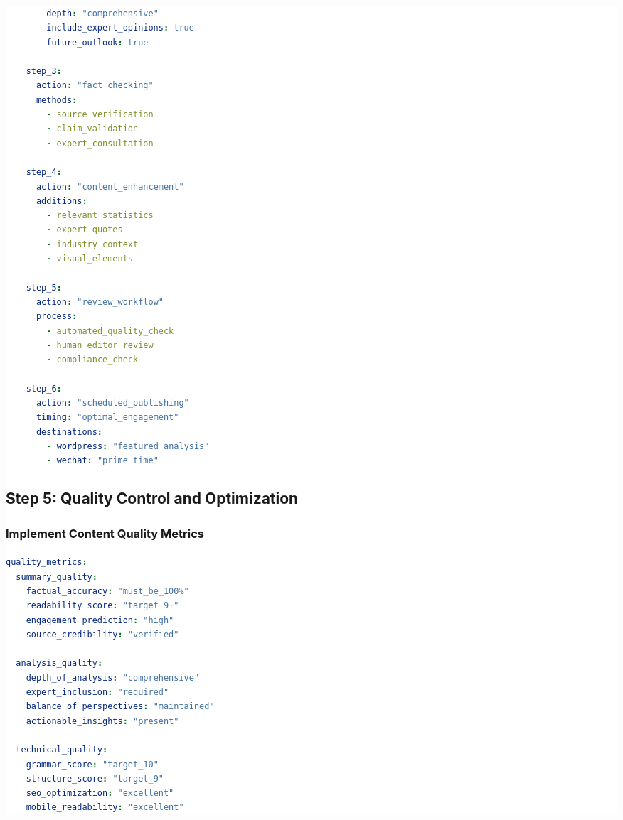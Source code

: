 ```yaml
        depth: "comprehensive"
        include_expert_opinions: true
        future_outlook: true

    step_3:
      action: "fact_checking"
      methods:
        - source_verification
        - claim_validation
        - expert_consultation

    step_4:
      action: "content_enhancement"
      additions:
        - relevant_statistics
        - expert_quotes
        - industry_context
        - visual_elements

    step_5:
      action: "review_workflow"
      process:
        - automated_quality_check
        - human_editor_review
        - compliance_check

    step_6:
      action: "scheduled_publishing"
      timing: "optimal_engagement"
      destinations:
        - wordpress: "featured_analysis"
        - wechat: "prime_time"
```

## Step 5: Quality Control and Optimization

### Implement Content Quality Metrics

```yaml
quality_metrics:
  summary_quality:
    factual_accuracy: "must_be_100%"
    readability_score: "target_9+"
    engagement_prediction: "high"
    source_credibility: "verified"

  analysis_quality:
    depth_of_analysis: "comprehensive"
    expert_inclusion: "required"
    balance_of_perspectives: "maintained"
    actionable_insights: "present"

  technical_quality:
    grammar_score: "target_10"
    structure_score: "target_9"
    seo_optimization: "excellent"
    mobile_readability: "excellent"
```

